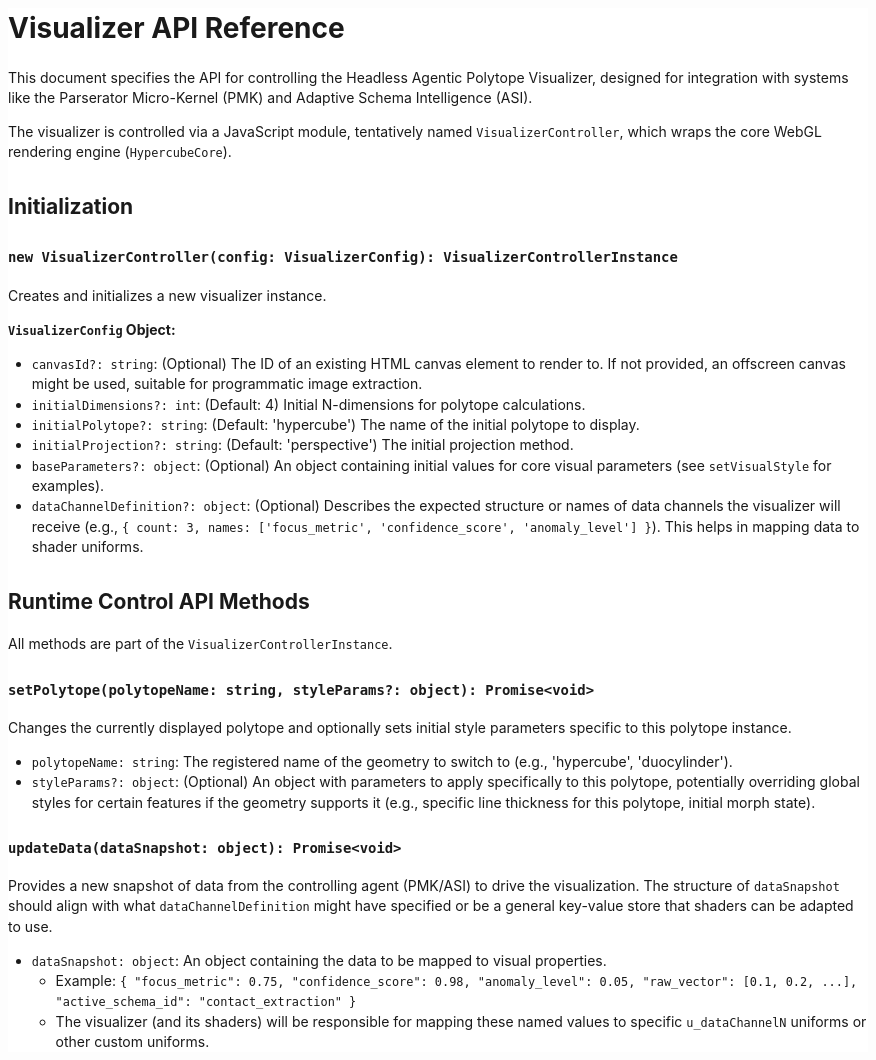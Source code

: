 # Visualizer API Reference

This document specifies the API for controlling the Headless Agentic Polytope Visualizer, designed for integration with systems like the Parserator Micro-Kernel (PMK) and Adaptive Schema Intelligence (ASI).

The visualizer is controlled via a JavaScript module, tentatively named `VisualizerController`, which wraps the core WebGL rendering engine (`HypercubeCore`).

## Initialization

### `new VisualizerController(config: VisualizerConfig): VisualizerControllerInstance`

Creates and initializes a new visualizer instance.

**`VisualizerConfig` Object:**

*   `canvasId?: string`: (Optional) The ID of an existing HTML canvas element to render to. If not provided, an offscreen canvas might be used, suitable for programmatic image extraction.
*   `initialDimensions?: int`: (Default: 4) Initial N-dimensions for polytope calculations.
*   `initialPolytope?: string`: (Default: 'hypercube') The name of the initial polytope to display.
*   `initialProjection?: string`: (Default: 'perspective') The initial projection method.
*   `baseParameters?: object`: (Optional) An object containing initial values for core visual parameters (see `setVisualStyle` for examples).
*   `dataChannelDefinition?: object`: (Optional) Describes the expected structure or names of data channels the visualizer will receive (e.g., `{ count: 3, names: ['focus_metric', 'confidence_score', 'anomaly_level'] }`). This helps in mapping data to shader uniforms.

## Runtime Control API Methods

All methods are part of the `VisualizerControllerInstance`.

### `setPolytope(polytopeName: string, styleParams?: object): Promise<void>`

Changes the currently displayed polytope and optionally sets initial style parameters specific to this polytope instance.

*   `polytopeName: string`: The registered name of the geometry to switch to (e.g., 'hypercube', 'duocylinder').
*   `styleParams?: object`: (Optional) An object with parameters to apply specifically to this polytope, potentially overriding global styles for certain features if the geometry supports it (e.g., specific line thickness for this polytope, initial morph state).

### `updateData(dataSnapshot: object): Promise<void>`

Provides a new snapshot of data from the controlling agent (PMK/ASI) to drive the visualization. The structure of `dataSnapshot` should align with what `dataChannelDefinition` might have specified or be a general key-value store that shaders can be adapted to use.

*   `dataSnapshot: object`: An object containing the data to be mapped to visual properties.
    *   Example: `{ "focus_metric": 0.75, "confidence_score": 0.98, "anomaly_level": 0.05, "raw_vector": [0.1, 0.2, ...], "active_schema_id": "contact_extraction" }`
    *   The visualizer (and its shaders) will be responsible for mapping these named values to specific `u_dataChannelN` uniforms or other custom uniforms.
